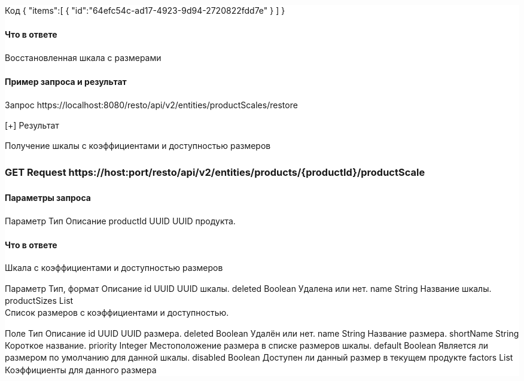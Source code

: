 Код
{ 
   "items":[ 
      { 
         "id":"64efc54c-ad17-4923-9d94-2720822fdd7e"
      }
   ]
}

#### Что в ответе
Восстановленная шкала с размерами 

#### Пример запроса и результат
Запрос
https://localhost:8080/resto/api/v2/entities/productScales/restore

[+] Результат

Получение шкалы с коэффициентами и доступностью размеров 
### GET Request	https://host:port/resto/api/v2/entities/products/{productId}/productScale
#### Параметры запроса
Параметр
Тип
Описание
productId 	UUID 	UUID продукта. 
#### Что в ответе
Шкала с коэффициентами и доступностью размеров

Параметр	Тип, формат	Описание
id	UUID	UUID шкалы.
deleted	Boolean	Удалена или нет.
name	String	Название шкалы.
productSizes	List<ProductSizeDto>	
Список размеров с коэффициентами и доступностью.

Поле
Тип
Описание
id	UUID	UUID размера.
deleted	Boolean	Удалён или нет.
name	String	Название размера.
shortName
String
Короткое название.
priority
Integer
Местоположение размера в списке размеров шкалы.
default
Boolean
Является ли размером по умолчанию для данной шкалы.
disabled
Boolean
Доступен ли данный размер в текущем продукте
factors	List<ProductSizeFactorDto> 	
Коэффициенты для данного размера
